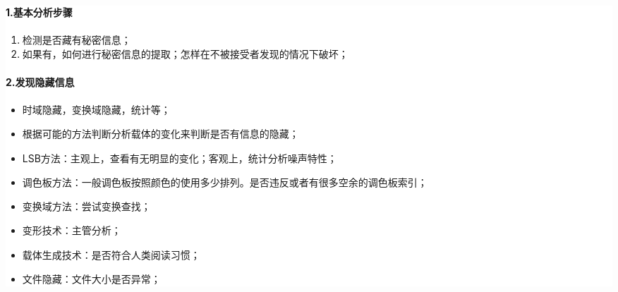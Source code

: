 #### 1.基本分析步骤

1. 检测是否藏有秘密信息；
2. 如果有，如何进行秘密信息的提取；怎样在不被接受者发现的情况下破坏；

#### 2.发现隐藏信息

- 时域隐藏，变换域隐藏，统计等；
- 根据可能的方法判断分析载体的变化来判断是否有信息的隐藏；
- LSB方法：主观上，查看有无明显的变化；客观上，统计分析噪声特性；
- 调色板方法：一般调色板按照颜色的使用多少排列。是否违反或者有很多空余的调色板索引；
- 变换域方法：尝试变换查找；

- 变形技术：主管分析；
- 载体生成技术：是否符合人类阅读习惯；
- 文件隐藏：文件大小是否异常；









